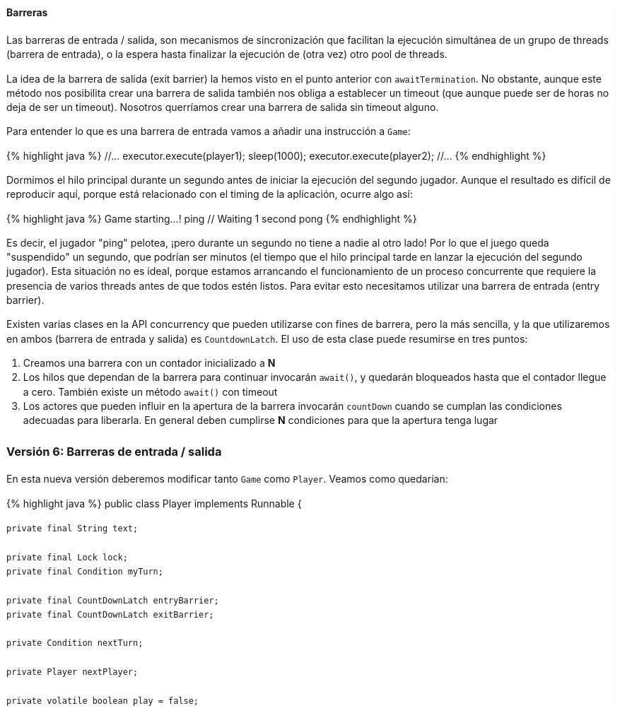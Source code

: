 #### Barreras

Las barreras de entrada / salida, son mecanismos de sincronización que facilitan la ejecución simultánea de un grupo de threads (barrera de entrada), o la espera hasta finalizar la ejecución de (otra vez) otro pool de threads.

La idea de la barrera de salida (exit barrier) la hemos visto en el punto anterior con `awaitTermination`. No obstante, aunque este método nos posibilita crear una barrera de salida también nos obliga a establecer un timeout (que aunque puede ser de horas no deja de ser un timeout). Nosotros querríamos crear una barrera de salida sin timeout alguno.

Para entender lo que es una barrera de entrada vamos a añadir una instrucción a `Game`:

{% highlight java %}
//...
executor.execute(player1);
sleep(1000);
executor.execute(player2);
//...
{% endhighlight %}

Dormimos el hilo principal durante un segundo antes de iniciar la ejecución del segundo jugador. Aunque el resultado es difícil de reproducir aquí, porque está relacionado con el timing de la aplicación, ocurre algo así:

{% highlight java %}
Game starting...!
ping
// Waiting 1 second
pong
{% endhighlight %}

Es decir, el jugador "ping" pelotea, ¡pero durante un segundo no tiene a nadie al otro lado! Por lo que el juego queda "suspendido" un segundo, que podrían ser minutos (el tiempo que el hilo principal tarde en lanzar la ejecución del segundo jugador). Esta situación no es ideal, porque estamos arrancando el funcionamiento de un proceso concurrente que requiere la presencia de varios threads antes de que todos estén listos. Para evitar esto necesitamos utilizar una barrera de entrada (entry barrier).

Existen varias clases en la API concurrency que pueden utilizarse con fines de barrera, pero la más sencilla, y la que utilizaremos en ambos (barrera de entrada y salida) es `CountdownLatch`. El uso de esta clase puede resumirse en tres puntos:

1. Creamos una barrera con un contador inicializado a **N**
2. Los hilos que dependan de la barrera para continuar invocarán `await()`, y quedarán bloqueados hasta que el contador llegue a cero. También existe un método `await()` con timeout
3. Los actores que pueden influir en la apertura de la barrera invocarán `countDown` cuando se cumplan las condiciones adecuadas para liberarla. En general deben cumplirse **N** condiciones para que la apertura tenga lugar

### Versión 6: Barreras de entrada / salida

En esta nueva versión deberemos modificar tanto `Game` como `Player`. Veamos como quedarían:

{% highlight java %}
public class Player implements Runnable {

    private final String text;

    private final Lock lock;
    private final Condition myTurn;

    private final CountDownLatch entryBarrier;
    private final CountDownLatch exitBarrier;

    private Condition nextTurn;

    private Player nextPlayer;

    private volatile boolean play = false;
